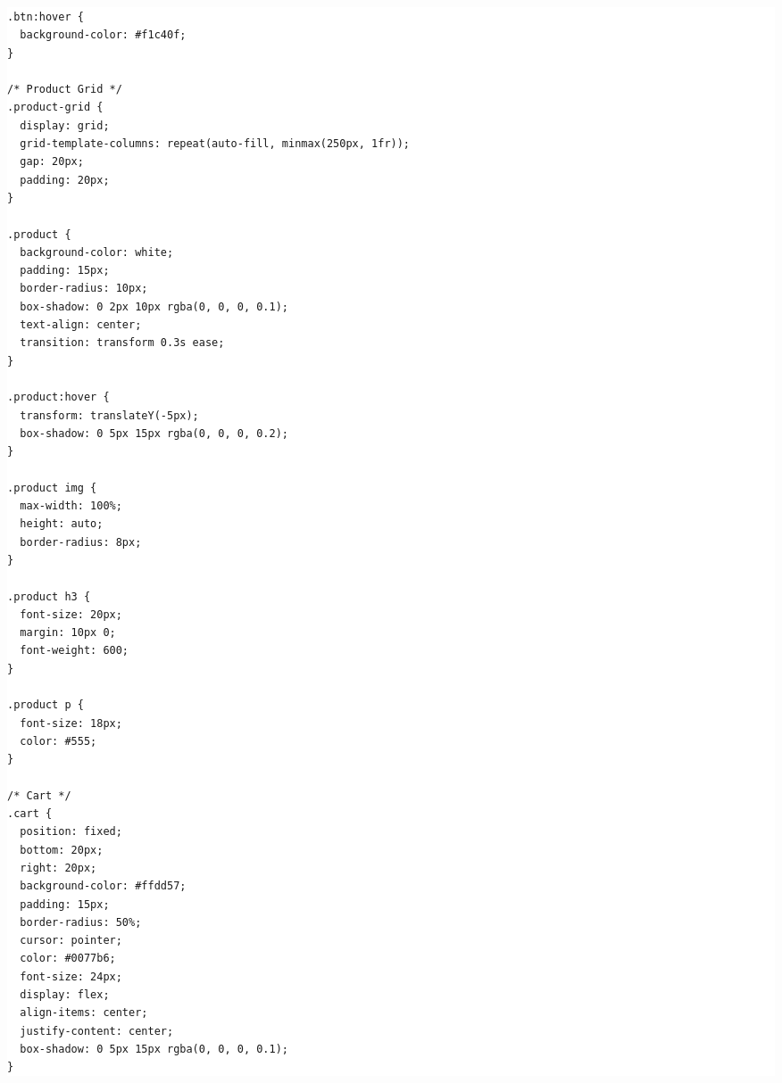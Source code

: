    .btn:hover {
      background-color: #f1c40f;
    }

    /* Product Grid */
    .product-grid {
      display: grid;
      grid-template-columns: repeat(auto-fill, minmax(250px, 1fr));
      gap: 20px;
      padding: 20px;
    }

    .product {
      background-color: white;
      padding: 15px;
      border-radius: 10px;
      box-shadow: 0 2px 10px rgba(0, 0, 0, 0.1);
      text-align: center;
      transition: transform 0.3s ease;
    }

    .product:hover {
      transform: translateY(-5px);
      box-shadow: 0 5px 15px rgba(0, 0, 0, 0.2);
    }

    .product img {
      max-width: 100%;
      height: auto;
      border-radius: 8px;
    }

    .product h3 {
      font-size: 20px;
      margin: 10px 0;
      font-weight: 600;
    }

    .product p {
      font-size: 18px;
      color: #555;
    }

    /* Cart */
    .cart {
      position: fixed;
      bottom: 20px;
      right: 20px;
      background-color: #ffdd57;
      padding: 15px;
      border-radius: 50%;
      cursor: pointer;
      color: #0077b6;
      font-size: 24px;
      display: flex;
      align-items: center;
      justify-content: center;
      box-shadow: 0 5px 15px rgba(0, 0, 0, 0.1);
    }
